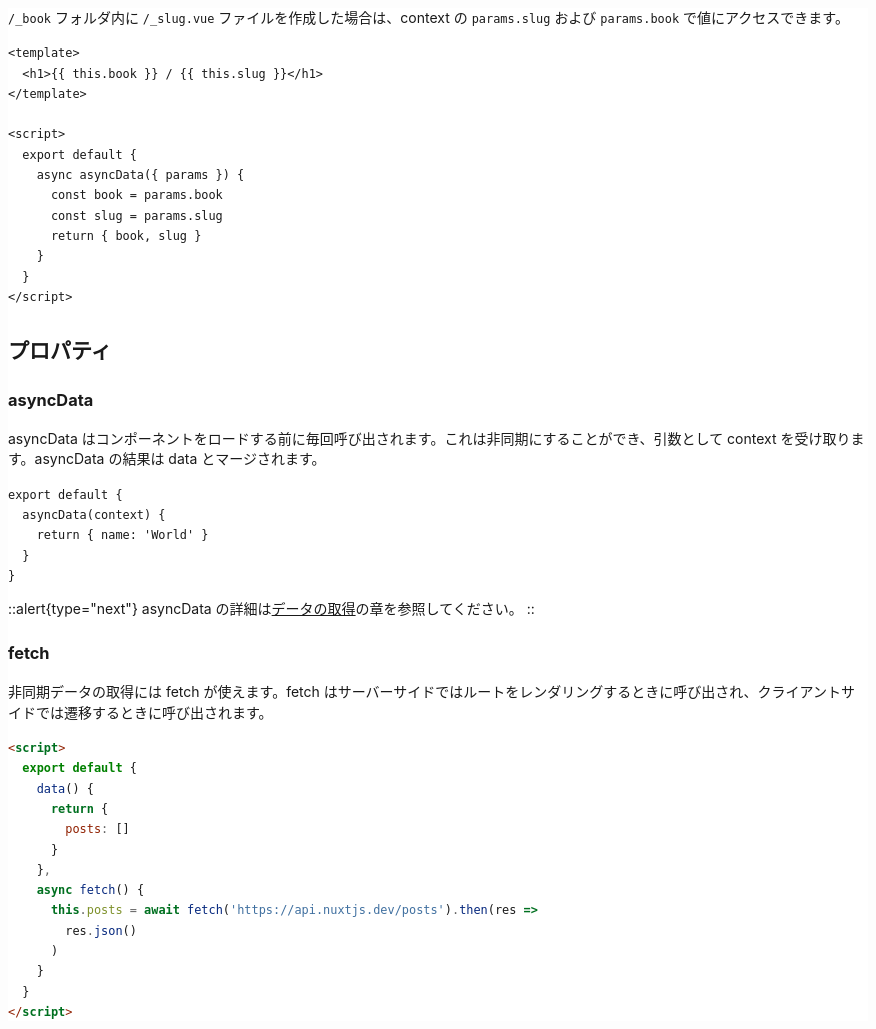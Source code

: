 `/_book` フォルダ内に `/_slug.vue` ファイルを作成した場合は、context の `params.slug` および `params.book` で値にアクセスできます。

```html{}[pages/_book/_slug.vue]
<template>
  <h1>{{ this.book }} / {{ this.slug }}</h1>
</template>

<script>
  export default {
    async asyncData({ params }) {
      const book = params.book
      const slug = params.slug
      return { book, slug }
    }
  }
</script>
```

## プロパティ

### asyncData

asyncData はコンポーネントをロードする前に毎回呼び出されます。これは非同期にすることができ、引数として context を受け取ります。asyncData の結果は data とマージされます。

```js{}[pages/index.vue]
export default {
  asyncData(context) {
    return { name: 'World' }
  }
}
```

::alert{type="next"}
asyncData の詳細は[データの取得](/docs/features/data-fetching#async-data)の章を参照してください。
::

### fetch

非同期データの取得には fetch が使えます。fetch はサーバーサイドではルートをレンダリングするときに呼び出され、クライアントサイドでは遷移するときに呼び出されます。

```html
<script>
  export default {
    data() {
      return {
        posts: []
      }
    },
    async fetch() {
      this.posts = await fetch('https://api.nuxtjs.dev/posts').then(res =>
        res.json()
      )
    }
  }
</script>
```
